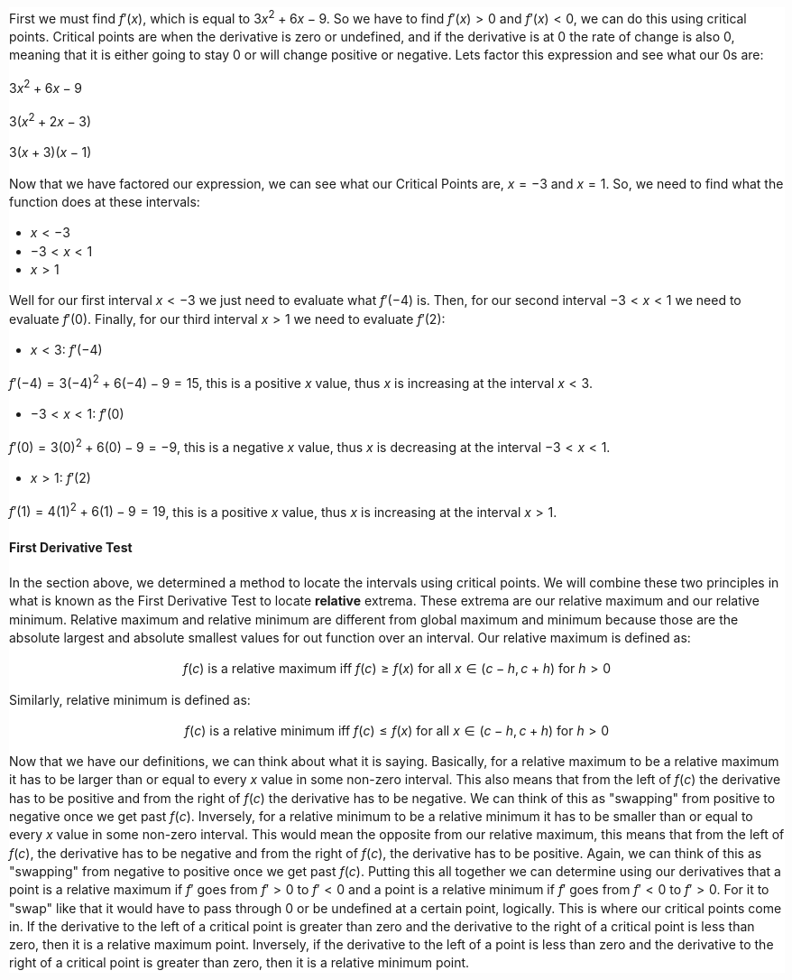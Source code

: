 First we must find $f'(x)$, which is equal to $3x^2 + 6x -9$. So we have to find $f'(x) > 0$ and $f'(x) < 0$, we can do this using critical points. Critical points are when the derivative is zero or undefined, and if the derivative is at $0$ the rate of change is also $0$, meaning that it is either going to stay $0$ or will change positive or negative. Lets factor this expression and see what our $0$s are:

$3x^2 + 6x -9$

$3(x^2 + 2x - 3)$

$3(x + 3)(x - 1)$

Now that we have factored our expression, we can see what our Critical Points are, $x = -3$ and $x = 1$. So, we need to find what the function does at these intervals:

- $x < - 3$
- $-3 < x < 1$
- $x > 1$

Well for our first interval $x < -3$ we just need to evaluate what $f'(-4)$ is. Then, for our second interval $-3 < x < 1$ we need to evaluate $f'(0)$. Finally, for our third interval $x > 1$ we need to evaluate $f'(2)$:

- $x< 3$: $f'(-4)$

$f'(-4)=3(-4)^2 + 6(-4)- 9 = 15$, this is a positive $x$ value, thus $x$ is increasing at the interval $x < 3$.

- $-3 < x < 1$: $f'(0)$

$f'(0) = 3(0)^2+6(0) - 9 = -9$, this is a negative $x$ value, thus $x$ is decreasing at the interval $-3 < x < 1$.

- $x > 1$: $f'(2)$

$f'(1) = 4(1)^2 + 6(1) - 9 = 19$, this is a positive $x$ value, thus $x$ is increasing at the interval $x > 1$.

#### First Derivative Test

In the section above, we determined a method to locate the intervals using critical points. We will combine these two principles in what is known as the First Derivative Test to locate **relative** extrema. These extrema are our relative maximum and our relative minimum. Relative maximum and relative minimum are different from global maximum and minimum because those are the absolute largest and absolute smallest values for out function over an interval. Our relative maximum is defined as:

$$f(c) \text{ is a relative maximum iff } f(c) \ge f(x) \text{ for all } x \in (c-h, c+h) \text{ for } h > 0$$

Similarly, relative minimum is defined as:

$$f(c) \text{ is a relative minimum iff } f(c) \le f(x) \text{ for all } x \in (c-h, c+h) \text{ for } h > 0$$

Now that we have our definitions, we can think about what it is saying. Basically, for a relative maximum to be a relative maximum it has to be larger than or equal to every $x$ value in some non-zero interval. This also means that from the left of $f(c)$ the derivative has to be positive and from the right of $f(c)$ the derivative has to be negative. We can think of this as "swapping" from positive to negative once we get past $f(c)$. Inversely, for a relative minimum to be a relative minimum it has to be smaller than or equal to every $x$ value in some non-zero interval. This would mean the opposite from our relative maximum, this means that from the left of $f(c)$, the derivative has to be negative and from the right of $f(c)$, the derivative has to be positive. Again, we can think of this as "swapping" from negative to positive once we get past $f(c)$. Putting this all together we can determine using our derivatives that a point is a relative maximum if $f'$ goes from $f' > 0$ to $f' < 0$ and a point is a relative minimum if $f'$ goes from $f'<0$ to $f'>0$. For it to "swap" like that it would have to pass through $0$ or be undefined at a certain point, logically. This is where our critical points come in. If the derivative to the left of a critical point is greater than zero and the derivative to the right of a critical point is less than zero, then it is a relative maximum point. Inversely, if the derivative to the left of a point is less than zero and the derivative to the right of a critical point is greater than zero, then it is a relative minimum point.  
